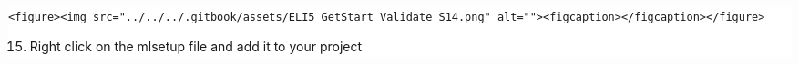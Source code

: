     <figure><img src="../../../.gitbook/assets/ELI5_GetStart_Validate_S14.png" alt=""><figcaption></figcaption></figure>
15. Right click on the mlsetup file and add it to your project

